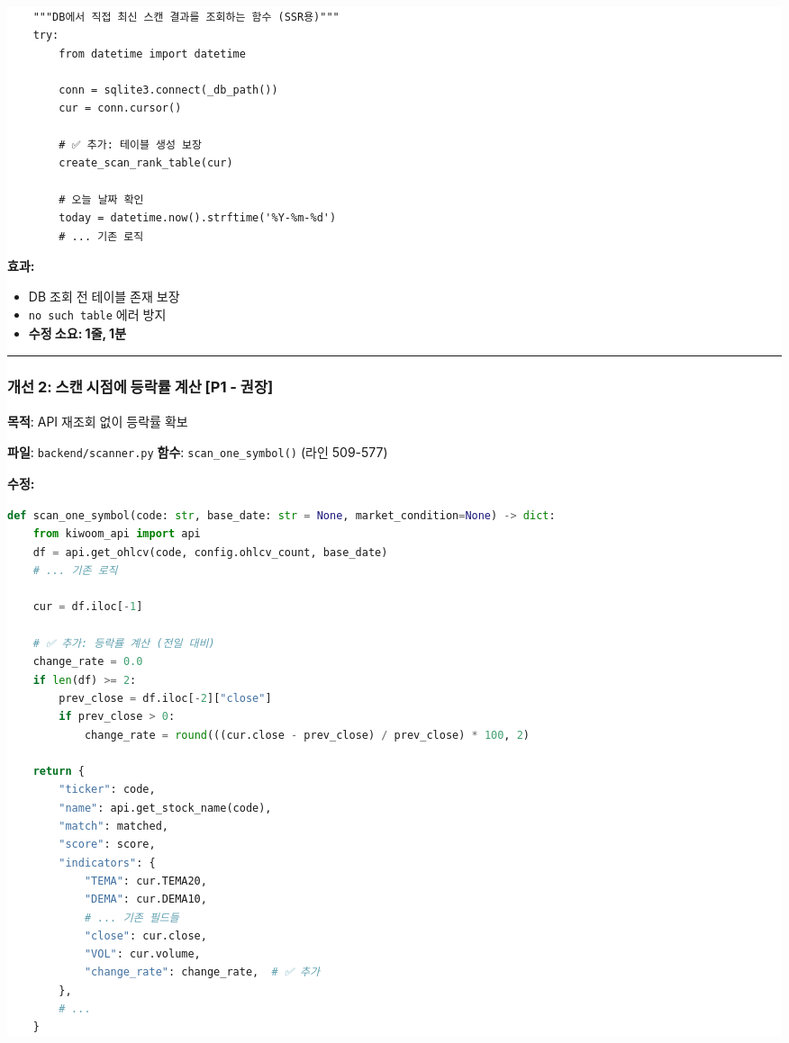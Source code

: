 ```
    """DB에서 직접 최신 스캔 결과를 조회하는 함수 (SSR용)"""
    try:
        from datetime import datetime

        conn = sqlite3.connect(_db_path())
        cur = conn.cursor()

        # ✅ 추가: 테이블 생성 보장
        create_scan_rank_table(cur)

        # 오늘 날짜 확인
        today = datetime.now().strftime('%Y-%m-%d')
        # ... 기존 로직
```

**효과:**
- DB 조회 전 테이블 존재 보장
- `no such table` 에러 방지
- **수정 소요: 1줄, 1분**

---

### 개선 2: 스캔 시점에 등락률 계산 [P1 - 권장]

**목적**: API 재조회 없이 등락률 확보

**파일**: `backend/scanner.py`
**함수**: `scan_one_symbol()` (라인 509-577)

**수정:**
```python
def scan_one_symbol(code: str, base_date: str = None, market_condition=None) -> dict:
    from kiwoom_api import api
    df = api.get_ohlcv(code, config.ohlcv_count, base_date)
    # ... 기존 로직

    cur = df.iloc[-1]

    # ✅ 추가: 등락률 계산 (전일 대비)
    change_rate = 0.0
    if len(df) >= 2:
        prev_close = df.iloc[-2]["close"]
        if prev_close > 0:
            change_rate = round(((cur.close - prev_close) / prev_close) * 100, 2)

    return {
        "ticker": code,
        "name": api.get_stock_name(code),
        "match": matched,
        "score": score,
        "indicators": {
            "TEMA": cur.TEMA20,
            "DEMA": cur.DEMA10,
            # ... 기존 필드들
            "close": cur.close,
            "VOL": cur.volume,
            "change_rate": change_rate,  # ✅ 추가
        },
        # ...
    }
```
